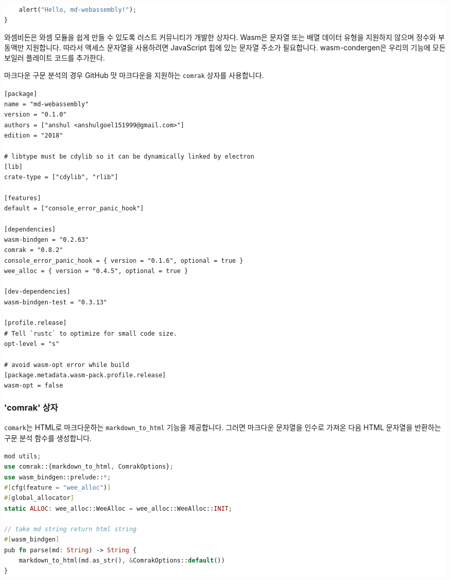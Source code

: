 ```php
    alert("Hello, md-webassembly!");
}
```

와셈비든은 와셈 모듈을 쉽게 만들 수 있도록 러스트 커뮤니티가 개발한 상자다. Wasm은 문자열 또는 배열 데이터 유형을 지원하지 않으며 정수와 부동액만 지원합니다. 따라서 액세스 문자열을 사용하려면 JavaScript 힙에 있는 문자열 주소가 필요합니다. wasm-condergen은 우리의 기능에 모든 보일러 플레이트 코드를 추가한다.

마크다운 구문 분석의 경우 GitHub 맛 마크다운을 지원하는 `comrak` 상자를 사용합니다.

```undefined
[package]
name = "md-webassembly"
version = "0.1.0"
authors = ["anshul <anshulgoel151999@gmail.com>"]
edition = "2018"

# libtype must be cdylib so it can be dynamically linked by electron
[lib]
crate-type = ["cdylib", "rlib"]

[features]
default = ["console_error_panic_hook"]

[dependencies]
wasm-bindgen = "0.2.63"
comrak = "0.8.2"
console_error_panic_hook = { version = "0.1.6", optional = true }
wee_alloc = { version = "0.4.5", optional = true }

[dev-dependencies]
wasm-bindgen-test = "0.3.13"

[profile.release]
# Tell `rustc` to optimize for small code size.
opt-level = "s"

# avoid wasm-opt error while build
[package.metadata.wasm-pack.profile.release]
wasm-opt = false
```

### 'comrak' 상자

`comark`는 HTML로 마크다운하는 `markdown_to_html` 기능을 제공합니다. 그러면 마크다운 문자열을 인수로 가져온 다음 HTML 문자열을 반환하는 구문 분석 함수를 생성합니다.

```php
mod utils;
use comrak::{markdown_to_html, ComrakOptions};
use wasm_bindgen::prelude::*;
#[cfg(feature = "wee_alloc")]
#[global_allocator]
static ALLOC: wee_alloc::WeeAlloc = wee_alloc::WeeAlloc::INIT;

// take md string return html string
#[wasm_bindgen]
pub fn parse(md: String) -> String {
    markdown_to_html(md.as_str(), &ComrakOptions::default())
}
```
